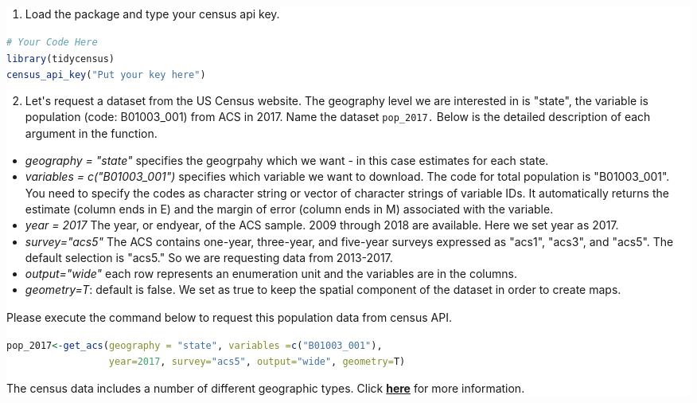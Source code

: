1. Load the package and type your census api key. 

```r
# Your Code Here
library(tidycensus)
census_api_key("Put your key here")
```
2. Let's request a dataset from the US Census website. The geography level we are interested in is "state", the variable is population (code: B01003_001) from ACS in 2017. Name the dataset `pop_2017.` Below is the detailed description of each argument in the function. 

* *geography = "state"* specifies the geogrpahy which we want - in this case estimates for each state.
* *variables = c("B01003_001")*  specifies which variable we want to download. The code for total population is "B01003_001". You need to specify the codes as character string or vector of character strings of variable IDs. It automatically returns the estimate (column ends in E) and the margin of error (column ends in M) associated with the variable.
* *year = 2017*  The year, or endyear, of the ACS sample. 2009 through 2018 are available. Here we set year as 2017. 
* *survey="acs5"* The ACS contains one-year, three-year, and five-year surveys expressed as "acs1", "acs3", and "acs5". The default selection is "acs5." So we are requesting data from 2013-2017.
* *output="wide"* each row represents an enumeration unit and the variables are in the columns.
* *geometry=T*: default is false. We set as true to keep the spatial component of the dataset in order to create maps. 

Please execute the command below to request this population data from census API. 


```r
pop_2017<-get_acs(geography = "state", variables =c("B01003_001"), 
                  year=2017, survey="acs5", output="wide", geometry=T)
```



The census data includes a number of different geographic types. Click [**here**](https://www2.census.gov/geo/pdfs/reference/geodiagram.pdf) for more information.
